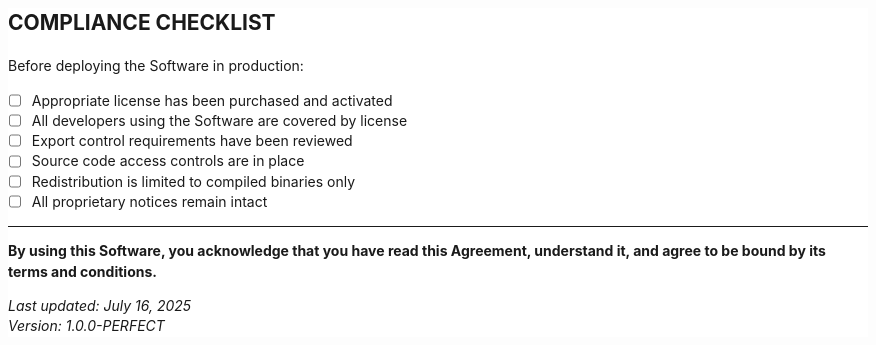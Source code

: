 ## COMPLIANCE CHECKLIST

Before deploying the Software in production:

- [ ] Appropriate license has been purchased and activated
- [ ] All developers using the Software are covered by license
- [ ] Export control requirements have been reviewed
- [ ] Source code access controls are in place
- [ ] Redistribution is limited to compiled binaries only
- [ ] All proprietary notices remain intact

---

**By using this Software, you acknowledge that you have read this Agreement, understand it, and agree to be bound by its terms and conditions.**

*Last updated: July 16, 2025*  
*Version: 1.0.0-PERFECT*
